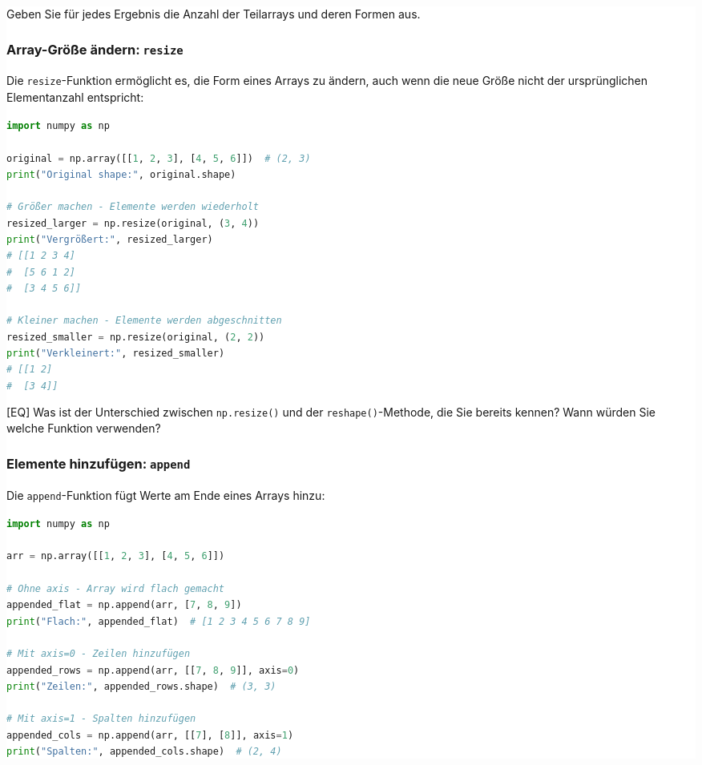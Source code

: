 Geben Sie für jedes Ergebnis die Anzahl der Teilarrays und deren Formen aus.



### Array-Größe ändern: `resize`

Die `resize`-Funktion ermöglicht es, die Form eines Arrays zu ändern, auch wenn die neue Größe 
nicht der ursprünglichen Elementanzahl entspricht:

```python
import numpy as np

original = np.array([[1, 2, 3], [4, 5, 6]])  # (2, 3)
print("Original shape:", original.shape)

# Größer machen - Elemente werden wiederholt
resized_larger = np.resize(original, (3, 4))
print("Vergrößert:", resized_larger)
# [[1 2 3 4]
#  [5 6 1 2] 
#  [3 4 5 6]]

# Kleiner machen - Elemente werden abgeschnitten
resized_smaller = np.resize(original, (2, 2))
print("Verkleinert:", resized_smaller)
# [[1 2]
#  [3 4]]
```

[EQ] Was ist der Unterschied zwischen `np.resize()` und der `reshape()`-Methode, 
die Sie bereits kennen? Wann würden Sie welche Funktion verwenden?



### Elemente hinzufügen: `append`

Die `append`-Funktion fügt Werte am Ende eines Arrays hinzu:

```python
import numpy as np

arr = np.array([[1, 2, 3], [4, 5, 6]])

# Ohne axis - Array wird flach gemacht
appended_flat = np.append(arr, [7, 8, 9])
print("Flach:", appended_flat)  # [1 2 3 4 5 6 7 8 9]

# Mit axis=0 - Zeilen hinzufügen
appended_rows = np.append(arr, [[7, 8, 9]], axis=0)
print("Zeilen:", appended_rows.shape)  # (3, 3)

# Mit axis=1 - Spalten hinzufügen  
appended_cols = np.append(arr, [[7], [8]], axis=1)
print("Spalten:", appended_cols.shape)  # (2, 4)
```
